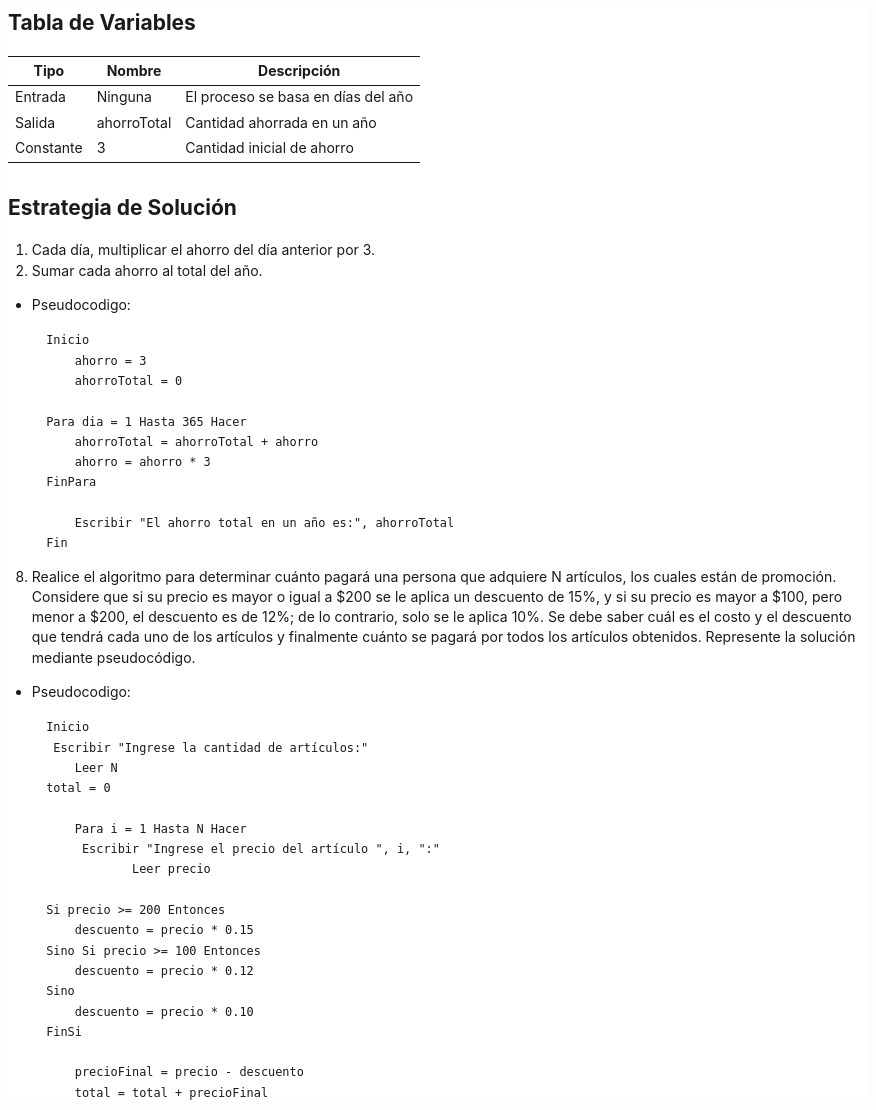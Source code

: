 ## Tabla de Variables  

| Tipo     | Nombre | Descripción |
|----------|--------|-------------|
| Entrada  | Ninguna | El proceso se basa en días del año |
| Salida   | ahorroTotal | Cantidad ahorrada en un año |
| Constante| 3 | Cantidad inicial de ahorro |

## Estrategia de Solución  

1. Cada día, multiplicar el ahorro del día anterior por 3.
2. Sumar cada ahorro al total del año.
- Pseudocodigo:

        Inicio
            ahorro = 3
            ahorroTotal = 0

        Para dia = 1 Hasta 365 Hacer
            ahorroTotal = ahorroTotal + ahorro
            ahorro = ahorro * 3
        FinPara

            Escribir "El ahorro total en un año es:", ahorroTotal
        Fin

8. Realice el algoritmo para determinar cuánto pagará una persona que adquiere N artículos, los cuales están de promoción. Considere que si su precio es mayor o igual a $200 se le aplica un descuento de 15%, y si su precio es mayor a $100, pero menor a $200, el descuento es de
12%; de lo contrario, solo se le aplica 10%. Se debe saber cuál es el costo y el descuento que tendrá cada uno de los artículos y finalmente cuánto se pagará por todos los artículos obtenidos. Represente la solución mediante pseudocódigo.
- Pseudocodigo:

        Inicio
         Escribir "Ingrese la cantidad de artículos:"
            Leer N
        total = 0

            Para i = 1 Hasta N Hacer
             Escribir "Ingrese el precio del artículo ", i, ":"
                    Leer precio

        Si precio >= 200 Entonces
            descuento = precio * 0.15
        Sino Si precio >= 100 Entonces
            descuento = precio * 0.12
        Sino
            descuento = precio * 0.10
        FinSi

            precioFinal = precio - descuento
            total = total + precioFinal
